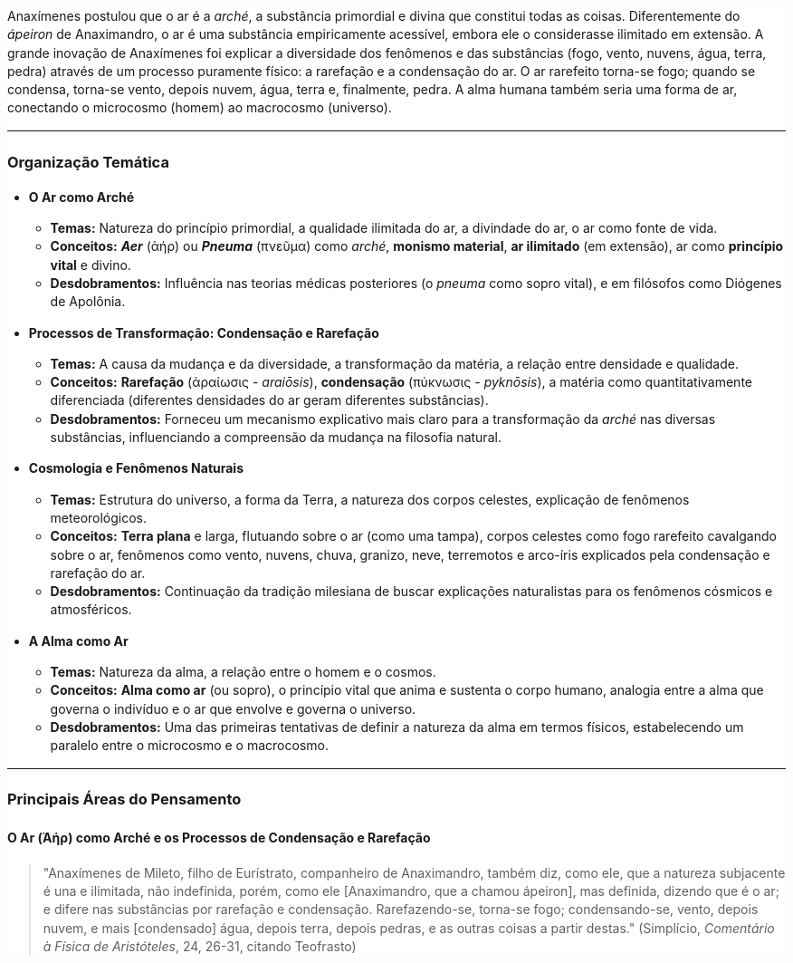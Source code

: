 Anaxímenes postulou que o ar é a *arché*, a substância primordial e divina que constitui todas as coisas. Diferentemente do *ápeiron* de Anaximandro, o ar é uma substância empiricamente acessível, embora ele o considerasse ilimitado em extensão. A grande inovação de Anaxímenes foi explicar a diversidade dos fenômenos e das substâncias (fogo, vento, nuvens, água, terra, pedra) através de um processo puramente físico: a rarefação e a condensação do ar. O ar rarefeito torna-se fogo; quando se condensa, torna-se vento, depois nuvem, água, terra e, finalmente, pedra. A alma humana também seria uma forma de ar, conectando o microcosmo (homem) ao macrocosmo (universo).

<hr>

### Organização Temática

- **O Ar como Arché**
  - **Temas:** Natureza do princípio primordial, a qualidade ilimitada do ar, a divindade do ar, o ar como fonte de vida.
  - **Conceitos:** ***Aer*** (ἀήρ) ou ***Pneuma*** (πνεῦμα) como *arché*, **monismo material**, **ar ilimitado** (em extensão), ar como **princípio vital** e divino.
  - **Desdobramentos:** Influência nas teorias médicas posteriores (o *pneuma* como sopro vital), e em filósofos como Diógenes de Apolônia.

- **Processos de Transformação: Condensação e Rarefação**
  - **Temas:** A causa da mudança e da diversidade, a transformação da matéria, a relação entre densidade e qualidade.
  - **Conceitos:** **Rarefação** (ἀραίωσις - *araiōsis*), **condensação** (πύκνωσις - *pyknōsis*), a matéria como quantitativamente diferenciada (diferentes densidades do ar geram diferentes substâncias).
  - **Desdobramentos:** Forneceu um mecanismo explicativo mais claro para a transformação da *arché* nas diversas substâncias, influenciando a compreensão da mudança na filosofia natural.

- **Cosmologia e Fenômenos Naturais**
  - **Temas:** Estrutura do universo, a forma da Terra, a natureza dos corpos celestes, explicação de fenômenos meteorológicos.
  - **Conceitos:** **Terra plana** e larga, flutuando sobre o ar (como uma tampa), corpos celestes como fogo rarefeito cavalgando sobre o ar, fenômenos como vento, nuvens, chuva, granizo, neve, terremotos e arco-íris explicados pela condensação e rarefação do ar.
  - **Desdobramentos:** Continuação da tradição milesiana de buscar explicações naturalistas para os fenômenos cósmicos e atmosféricos.

- **A Alma como Ar**
  - **Temas:** Natureza da alma, a relação entre o homem e o cosmos.
  - **Conceitos:** **Alma como ar** (ou sopro), o princípio vital que anima e sustenta o corpo humano, analogia entre a alma que governa o indivíduo e o ar que envolve e governa o universo.
  - **Desdobramentos:** Uma das primeiras tentativas de definir a natureza da alma em termos físicos, estabelecendo um paralelo entre o microcosmo e o macrocosmo.

<hr>

### Principais Áreas do Pensamento

#### O Ar (Ἀήρ) como Arché e os Processos de Condensação e Rarefação
>
> "Anaxímenes de Mileto, filho de Eurístrato, companheiro de Anaximandro, também diz, como ele, que a natureza subjacente é una e ilimitada, não indefinida, porém, como ele [Anaximandro, que a chamou ápeiron], mas definida, dizendo que é o ar; e difere nas substâncias por rarefação e condensação. Rarefazendo-se, torna-se fogo; condensando-se, vento, depois nuvem, e mais [condensado] água, depois terra, depois pedras, e as outras coisas a partir destas." (Simplício, *Comentário à Física de Aristóteles*, 24, 26-31, citando Teofrasto)
